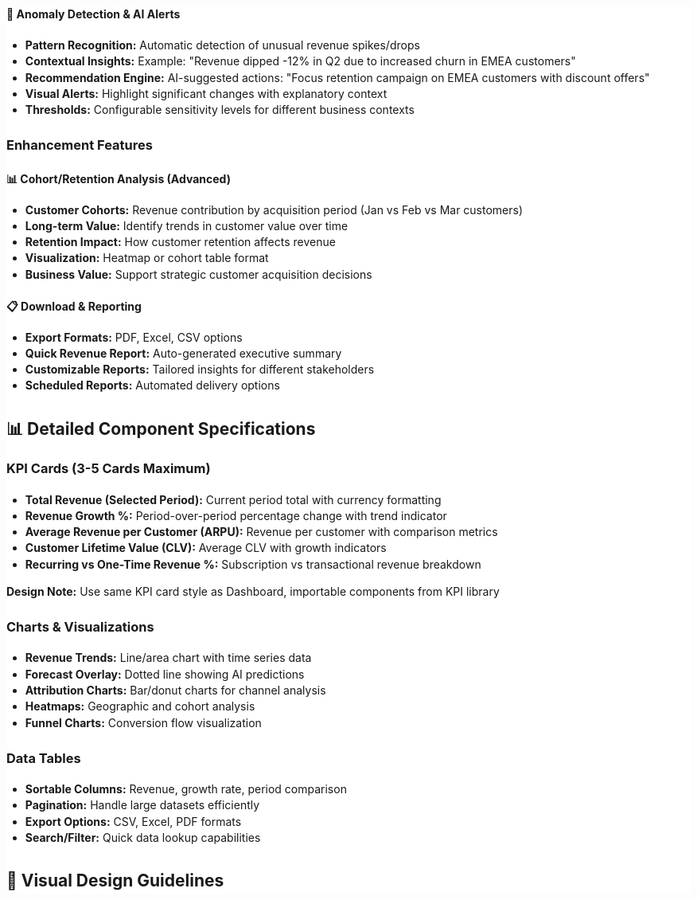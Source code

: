 #### 🚨 Anomaly Detection & AI Alerts
- **Pattern Recognition:** Automatic detection of unusual revenue spikes/drops
- **Contextual Insights:** Example: "Revenue dipped -12% in Q2 due to increased churn in EMEA customers"
- **Recommendation Engine:** AI-suggested actions: "Focus retention campaign on EMEA customers with discount offers"
- **Visual Alerts:** Highlight significant changes with explanatory context
- **Thresholds:** Configurable sensitivity levels for different business contexts

### Enhancement Features

#### 📊 Cohort/Retention Analysis (Advanced)
- **Customer Cohorts:** Revenue contribution by acquisition period (Jan vs Feb vs Mar customers)
- **Long-term Value:** Identify trends in customer value over time
- **Retention Impact:** How customer retention affects revenue
- **Visualization:** Heatmap or cohort table format
- **Business Value:** Support strategic customer acquisition decisions

#### 📋 Download & Reporting
- **Export Formats:** PDF, Excel, CSV options
- **Quick Revenue Report:** Auto-generated executive summary
- **Customizable Reports:** Tailored insights for different stakeholders
- **Scheduled Reports:** Automated delivery options

## 📊 Detailed Component Specifications

### KPI Cards (3-5 Cards Maximum)
- **Total Revenue (Selected Period):** Current period total with currency formatting
- **Revenue Growth %:** Period-over-period percentage change with trend indicator
- **Average Revenue per Customer (ARPU):** Revenue per customer with comparison metrics
- **Customer Lifetime Value (CLV):** Average CLV with growth indicators
- **Recurring vs One-Time Revenue %:** Subscription vs transactional revenue breakdown

**Design Note:** Use same KPI card style as Dashboard, importable components from KPI library

### Charts & Visualizations
- **Revenue Trends:** Line/area chart with time series data
- **Forecast Overlay:** Dotted line showing AI predictions
- **Attribution Charts:** Bar/donut charts for channel analysis
- **Heatmaps:** Geographic and cohort analysis
- **Funnel Charts:** Conversion flow visualization

### Data Tables
- **Sortable Columns:** Revenue, growth rate, period comparison
- **Pagination:** Handle large datasets efficiently
- **Export Options:** CSV, Excel, PDF formats
- **Search/Filter:** Quick data lookup capabilities

## 🎨 Visual Design Guidelines
